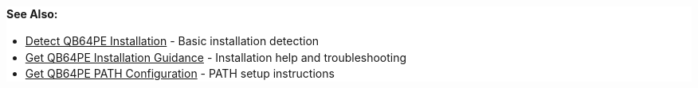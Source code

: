 **See Also:**
- [Detect QB64PE Installation](./detect_qb64pe_installation.md) - Basic installation detection
- [Get QB64PE Installation Guidance](./get_qb64pe_installation_guidance.md) - Installation help and troubleshooting
- [Get QB64PE PATH Configuration](./get_qb64pe_path_configuration.md) - PATH setup instructions
